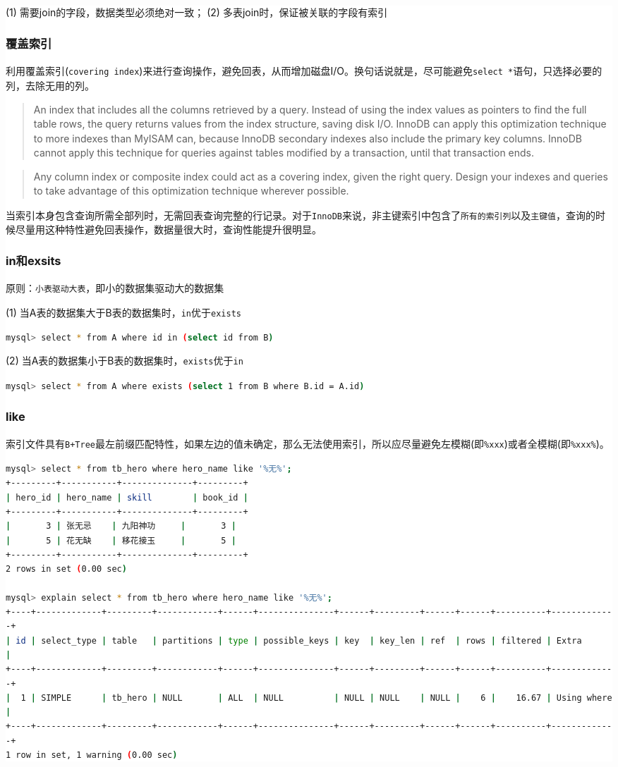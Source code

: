 (1) 需要join的字段，数据类型必须绝对一致；
(2) 多表join时，保证被关联的字段有索引



### 覆盖索引

利用覆盖索引(`covering index`)来进行查询操作，避免回表，从而增加磁盘I/O。换句话说就是，尽可能避免`select *`语句，只选择必要的列，去除无用的列。

> An index that includes all the columns retrieved by a query. Instead of using the index values as pointers to find the full table rows, the query returns values from the index structure, saving disk I/O. InnoDB can apply this optimization technique to more indexes than MyISAM can, because InnoDB secondary indexes also include the primary key columns. InnoDB cannot apply this technique for queries against tables modified by a transaction, until that transaction ends.

> Any column index or composite index could act as a covering index, given the right query. Design your indexes and queries to take advantage of this optimization technique wherever possible.

当索引本身包含查询所需全部列时，无需回表查询完整的行记录。对于`InnoDB`来说，非主键索引中包含了`所有的索引列`以及`主键值`，查询的时候尽量用这种特性避免回表操作，数据量很大时，查询性能提升很明显。



### in和exsits

原则：`小表驱动大表`，即小的数据集驱动大的数据集

(1) 当A表的数据集大于B表的数据集时，`in`优于`exists`

```sh
mysql> select * from A where id in (select id from B)
```

(2) 当A表的数据集小于B表的数据集时，`exists`优于`in`

```sh
mysql> select * from A where exists (select 1 from B where B.id = A.id)
```



### like

索引文件具有`B+Tree`最左前缀匹配特性，如果左边的值未确定，那么无法使用索引，所以应尽量避免左模糊(即`%xxx`)或者全模糊(即`%xxx%`)。

```sh
mysql> select * from tb_hero where hero_name like '%无%';
+---------+-----------+--------------+---------+
| hero_id | hero_name | skill        | book_id |
+---------+-----------+--------------+---------+
|       3 | 张无忌    | 九阳神功     |       3 |
|       5 | 花无缺    | 移花接玉     |       5 |
+---------+-----------+--------------+---------+
2 rows in set (0.00 sec)

mysql> explain select * from tb_hero where hero_name like '%无%';
+----+-------------+---------+------------+------+---------------+------+---------+------+------+----------+-------------+
| id | select_type | table   | partitions | type | possible_keys | key  | key_len | ref  | rows | filtered | Extra       |
+----+-------------+---------+------------+------+---------------+------+---------+------+------+----------+-------------+
|  1 | SIMPLE      | tb_hero | NULL       | ALL  | NULL          | NULL | NULL    | NULL |    6 |    16.67 | Using where |
+----+-------------+---------+------------+------+---------------+------+---------+------+------+----------+-------------+
1 row in set, 1 warning (0.00 sec)
```
